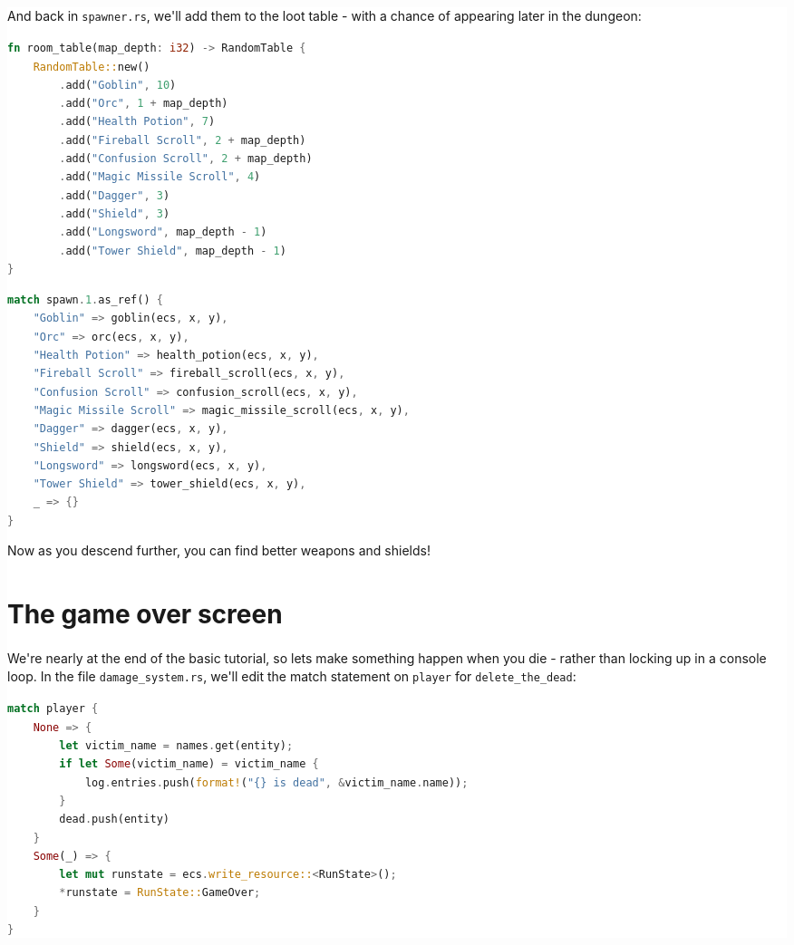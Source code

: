 And back in `spawner.rs`, we'll add them to the loot table - with a chance of appearing later in the dungeon:

```rust
fn room_table(map_depth: i32) -> RandomTable {
    RandomTable::new()
        .add("Goblin", 10)
        .add("Orc", 1 + map_depth)
        .add("Health Potion", 7)
        .add("Fireball Scroll", 2 + map_depth)
        .add("Confusion Scroll", 2 + map_depth)
        .add("Magic Missile Scroll", 4)
        .add("Dagger", 3)
        .add("Shield", 3)
        .add("Longsword", map_depth - 1)
        .add("Tower Shield", map_depth - 1)
}
```

```rust
match spawn.1.as_ref() {
    "Goblin" => goblin(ecs, x, y),
    "Orc" => orc(ecs, x, y),
    "Health Potion" => health_potion(ecs, x, y),
    "Fireball Scroll" => fireball_scroll(ecs, x, y),
    "Confusion Scroll" => confusion_scroll(ecs, x, y),
    "Magic Missile Scroll" => magic_missile_scroll(ecs, x, y),
    "Dagger" => dagger(ecs, x, y),
    "Shield" => shield(ecs, x, y),
    "Longsword" => longsword(ecs, x, y),
    "Tower Shield" => tower_shield(ecs, x, y),
    _ => {}
}
```

Now as you descend further, you can find better weapons and shields!

# The game over screen

We're nearly at the end of the basic tutorial, so lets make something happen when you die - rather than locking up in a console loop. In the file `damage_system.rs`, we'll edit the match statement on `player` for `delete_the_dead`:

```rust
match player {
    None => {
        let victim_name = names.get(entity);
        if let Some(victim_name) = victim_name {
            log.entries.push(format!("{} is dead", &victim_name.name));
        }
        dead.push(entity)
    }
    Some(_) => {
        let mut runstate = ecs.write_resource::<RunState>();
        *runstate = RunState::GameOver;
    }
}
```
